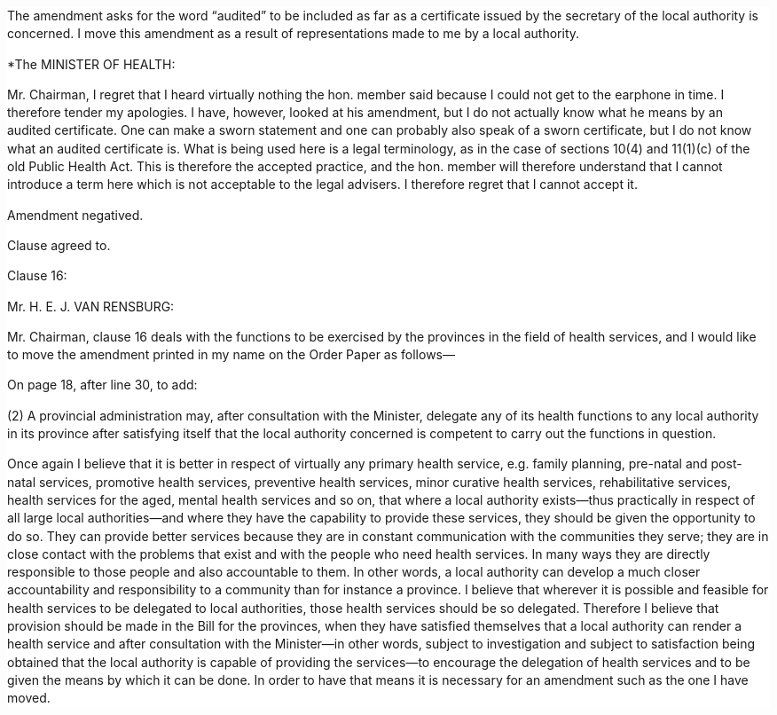<p>The amendment asks for the word &#x201C;audited&#x201D; to be included as far as a certificate issued by the secretary of the local authority is concerned. I move this amendment as a result of representations made to me by a local authority.</p>

</speech>

<speech by="#minister_of_health">

<from>*The <person refersTo="hansard_za">MINISTER OF HEALTH</person>:</from>

<p>Mr. Chairman, I regret that I heard virtually nothing the hon. member said because I could not get to the earphone in time. I therefore tender my apologies. I have, however, looked at his amendment, but I do not actually know what he means by an audited certificate. One can make a sworn statement and one can probably also speak of a sworn certificate, but I do not know what an audited certificate is. What is being used here is a legal terminology, as in the case of sections 10(4) and 11(1)(c) of the old Public Health Act. This is therefore the accepted practice, and the hon. member will therefore understand that I cannot introduce a term here which is not acceptable to the legal advisers. I therefore regret that I cannot accept it.</p>

<p>Amendment negatived.</p>

<p>Clause agreed to.</p>

<p>Clause 16:</p>

</speech>

<speech by="#van_rensburg">

<from>Mr. <person refersTo="hansard_za">H. E. J. VAN RENSBURG</person>:</from>

<p>Mr. Chairman, clause 16 deals with the functions to be exercised by the provinces in the field of health services, and I would like to move the amendment printed in my name on the Order Paper as follows&#x2014;</p>

<block name="quote">On page 18, after line 30, to add:</block>

<block name="quote">(2) A provincial administration may, after consultation with the Minister, delegate any of its health functions to any local authority in its province after satisfying itself that the local authority concerned is competent to carry out the functions in question.</block>

<p>Once again I believe that it is better in respect of virtually any primary health service, e.g. family planning, pre-natal and post-natal services, <span class="col_4613-4614" refersTo="page_0900"/>promotive health services, preventive health services, minor curative health services, rehabilitative services, health services for the aged, mental health services and so on, that where a local authority exists&#x2014;thus practically in respect of all large local authorities&#x2014;and where they have the capability to provide these services, they should be given the opportunity to do so. They can provide better services because they are in constant communication with the communities they serve; they are in close contact with the problems that exist and with the people who need health services. In many ways they are directly responsible to those people and also accountable to them. In other words, a local authority can develop a much closer accountability and responsibility to a community than for instance a province. I believe that wherever it is possible and feasible for health services to be delegated to local authorities, those health services should be so delegated. Therefore I believe that provision should be made in the Bill for the provinces, when they have satisfied themselves that a local authority can render a health service and after consultation with the Minister&#x2014;in other words, subject to investigation and subject to satisfaction being obtained that the local authority is capable of providing the services&#x2014;to encourage the delegation of health services and to be given the means by which it can be done. In order to have that means it is necessary for an amendment such as the one I have moved.</p>
